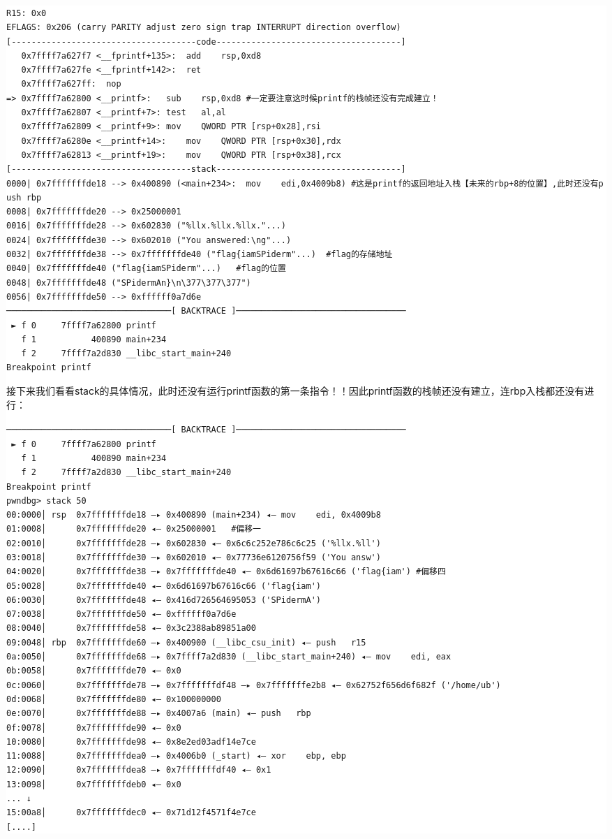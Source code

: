 ```assembly
R15: 0x0
EFLAGS: 0x206 (carry PARITY adjust zero sign trap INTERRUPT direction overflow)
[-------------------------------------code-------------------------------------]
   0x7ffff7a627f7 <__fprintf+135>:	add    rsp,0xd8
   0x7ffff7a627fe <__fprintf+142>:	ret    
   0x7ffff7a627ff:	nop
=> 0x7ffff7a62800 <__printf>:	sub    rsp,0xd8 #一定要注意这时候printf的栈帧还没有完成建立！
   0x7ffff7a62807 <__printf+7>:	test   al,al
   0x7ffff7a62809 <__printf+9>:	mov    QWORD PTR [rsp+0x28],rsi
   0x7ffff7a6280e <__printf+14>:	mov    QWORD PTR [rsp+0x30],rdx
   0x7ffff7a62813 <__printf+19>:	mov    QWORD PTR [rsp+0x38],rcx
[------------------------------------stack-------------------------------------]
0000| 0x7fffffffde18 --> 0x400890 (<main+234>:	mov    edi,0x4009b8) #这是printf的返回地址入栈【未来的rbp+8的位置】,此时还没有push rbp
0008| 0x7fffffffde20 --> 0x25000001 
0016| 0x7fffffffde28 --> 0x602830 ("%llx.%llx.%llx."...)
0024| 0x7fffffffde30 --> 0x602010 ("You answered:\ng"...)
0032| 0x7fffffffde38 --> 0x7fffffffde40 ("flag{iamSPiderm"...)  #flag的存储地址
0040| 0x7fffffffde40 ("flag{iamSPiderm"...)   #flag的位置
0048| 0x7fffffffde48 ("SPidermAn}\n\377\377\377")
0056| 0x7fffffffde50 --> 0xffffff0a7d6e 
─────────────────────────────────[ BACKTRACE ]──────────────────────────────────
 ► f 0     7ffff7a62800 printf
   f 1           400890 main+234
   f 2     7ffff7a2d830 __libc_start_main+240
Breakpoint printf
```

接下来我们看看stack的具体情况，此时还没有运行printf函数的第一条指令！！因此printf函数的栈帧还没有建立，连rbp入栈都还没有进行：

```assembly
─────────────────────────────────[ BACKTRACE ]──────────────────────────────────
 ► f 0     7ffff7a62800 printf
   f 1           400890 main+234
   f 2     7ffff7a2d830 __libc_start_main+240
Breakpoint printf
pwndbg> stack 50
00:0000│ rsp  0x7fffffffde18 —▸ 0x400890 (main+234) ◂— mov    edi, 0x4009b8
01:0008│      0x7fffffffde20 ◂— 0x25000001   #偏移一
02:0010│      0x7fffffffde28 —▸ 0x602830 ◂— 0x6c6c252e786c6c25 ('%llx.%ll')
03:0018│      0x7fffffffde30 —▸ 0x602010 ◂— 0x77736e6120756f59 ('You answ')
04:0020│      0x7fffffffde38 —▸ 0x7fffffffde40 ◂— 0x6d61697b67616c66 ('flag{iam') #偏移四
05:0028│      0x7fffffffde40 ◂— 0x6d61697b67616c66 ('flag{iam')
06:0030│      0x7fffffffde48 ◂— 0x416d726564695053 ('SPidermA')
07:0038│      0x7fffffffde50 ◂— 0xffffff0a7d6e
08:0040│      0x7fffffffde58 ◂— 0x3c2388ab89851a00
09:0048│ rbp  0x7fffffffde60 —▸ 0x400900 (__libc_csu_init) ◂— push   r15
0a:0050│      0x7fffffffde68 —▸ 0x7ffff7a2d830 (__libc_start_main+240) ◂— mov    edi, eax
0b:0058│      0x7fffffffde70 ◂— 0x0
0c:0060│      0x7fffffffde78 —▸ 0x7fffffffdf48 —▸ 0x7fffffffe2b8 ◂— 0x62752f656d6f682f ('/home/ub')
0d:0068│      0x7fffffffde80 ◂— 0x100000000
0e:0070│      0x7fffffffde88 —▸ 0x4007a6 (main) ◂— push   rbp
0f:0078│      0x7fffffffde90 ◂— 0x0
10:0080│      0x7fffffffde98 ◂— 0x8e2ed03adf14e7ce
11:0088│      0x7fffffffdea0 —▸ 0x4006b0 (_start) ◂— xor    ebp, ebp
12:0090│      0x7fffffffdea8 —▸ 0x7fffffffdf40 ◂— 0x1
13:0098│      0x7fffffffdeb0 ◂— 0x0
... ↓
15:00a8│      0x7fffffffdec0 ◂— 0x71d12f4571f4e7ce
[....]
```
